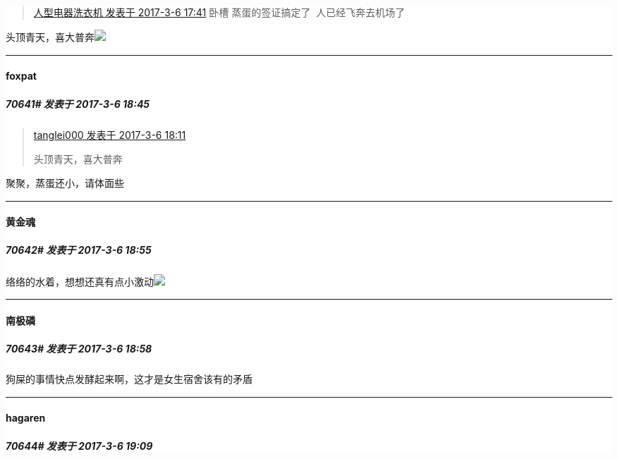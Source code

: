 

<blockquote><a href="httphttps://bbs.saraba1st.com/2b/forum.php?mod=redirect&amp;amp;goto=findpost&amp;amp;pid=35417358&amp;amp;ptid=1105387" target="_blank">人型电器洗衣机 发表于 2017-3-6 17:41</a>
卧槽 蒸蛋的签证搞定了  人已经飞奔去机场了</blockquote>
头顶青天，喜大普奔<img src="https://static.saraba1st.com/image/smiley/normal/091.gif" referrerpolicy="no-referrer">







-----

####  foxpat  
##### 70641#       发表于 2017-3-6 18:45



<blockquote><a href="httphttps://bbs.saraba1st.com/2b/forum.php?mod=redirect&amp;goto=findpost&amp;pid=35417630&amp;ptid=1105387" target="_blank">tanglei000 发表于 2017-3-6 18:11</a>

头顶青天，喜大普奔</blockquote>
聚聚，蒸蛋还小，请体面些







-----

####  黄金魂  
##### 70642#       发表于 2017-3-6 18:55




络络的水着，想想还真有点小激动<img src="https://static.saraba1st.com/image/smiley/face/91.gif" referrerpolicy="no-referrer">







-----

####  南极磷  
##### 70643#       发表于 2017-3-6 18:58




狗屎的事情快点发酵起来啊，这才是女生宿舍该有的矛盾







-----

####  hagaren  
##### 70644#       发表于 2017-3-6 19:09

